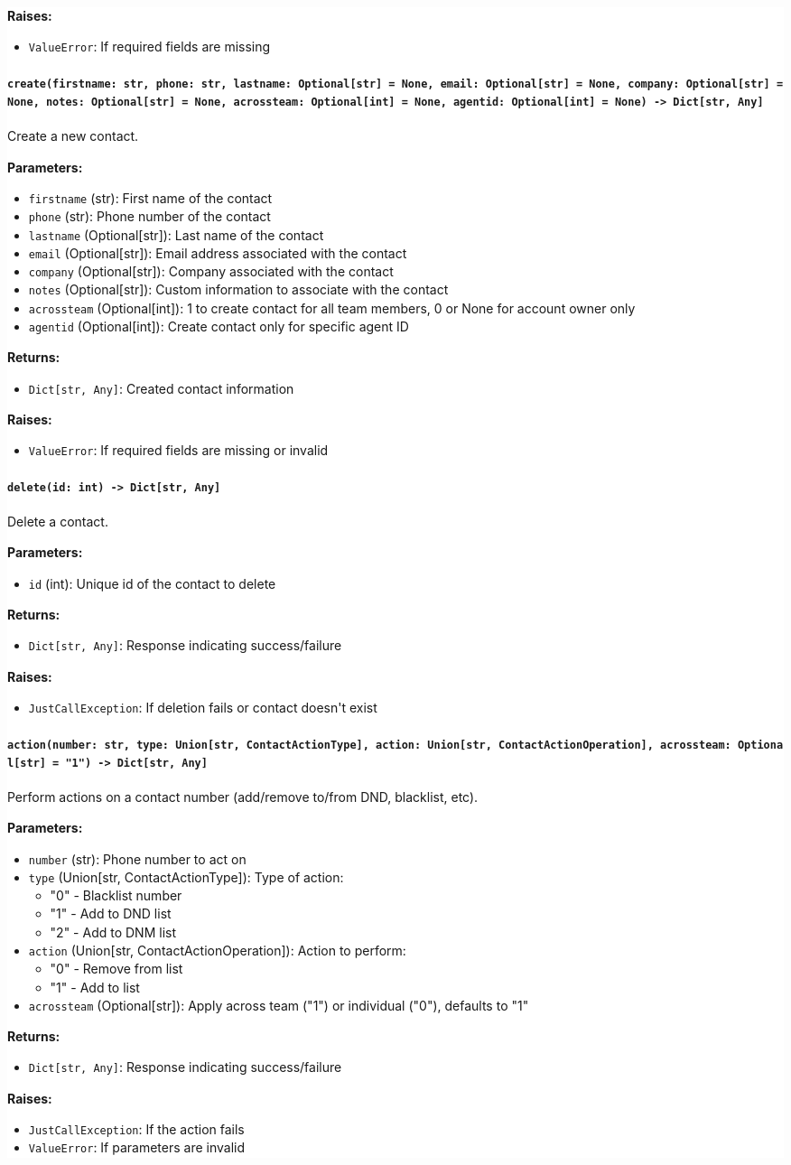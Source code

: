 **Raises:**
- `ValueError`: If required fields are missing

#### `create(firstname: str, phone: str, lastname: Optional[str] = None, email: Optional[str] = None, company: Optional[str] = None, notes: Optional[str] = None, acrossteam: Optional[int] = None, agentid: Optional[int] = None) -> Dict[str, Any]`

Create a new contact.

**Parameters:**
- `firstname` (str): First name of the contact
- `phone` (str): Phone number of the contact
- `lastname` (Optional[str]): Last name of the contact
- `email` (Optional[str]): Email address associated with the contact
- `company` (Optional[str]): Company associated with the contact
- `notes` (Optional[str]): Custom information to associate with the contact
- `acrossteam` (Optional[int]): 1 to create contact for all team members, 0 or None for account owner only
- `agentid` (Optional[int]): Create contact only for specific agent ID

**Returns:**
- `Dict[str, Any]`: Created contact information

**Raises:**
- `ValueError`: If required fields are missing or invalid

#### `delete(id: int) -> Dict[str, Any]`

Delete a contact.

**Parameters:**
- `id` (int): Unique id of the contact to delete

**Returns:**
- `Dict[str, Any]`: Response indicating success/failure

**Raises:**
- `JustCallException`: If deletion fails or contact doesn't exist

#### `action(number: str, type: Union[str, ContactActionType], action: Union[str, ContactActionOperation], acrossteam: Optional[str] = "1") -> Dict[str, Any]`

Perform actions on a contact number (add/remove to/from DND, blacklist, etc).

**Parameters:**
- `number` (str): Phone number to act on
- `type` (Union[str, ContactActionType]): Type of action:
  - "0" - Blacklist number
  - "1" - Add to DND list
  - "2" - Add to DNM list
- `action` (Union[str, ContactActionOperation]): Action to perform:
  - "0" - Remove from list
  - "1" - Add to list
- `acrossteam` (Optional[str]): Apply across team ("1") or individual ("0"), defaults to "1"

**Returns:**
- `Dict[str, Any]`: Response indicating success/failure

**Raises:**
- `JustCallException`: If the action fails
- `ValueError`: If parameters are invalid